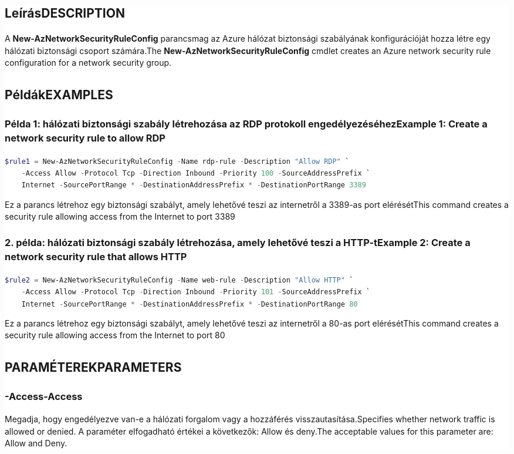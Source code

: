 ## <span data-ttu-id="7f89c-107">Leírás</span><span class="sxs-lookup"><span data-stu-id="7f89c-107">DESCRIPTION</span></span>
<span data-ttu-id="7f89c-108">A **New-AzNetworkSecurityRuleConfig** parancsmag az Azure hálózat biztonsági szabályának konfigurációját hozza létre egy hálózati biztonsági csoport számára.</span><span class="sxs-lookup"><span data-stu-id="7f89c-108">The **New-AzNetworkSecurityRuleConfig** cmdlet creates an Azure network security rule configuration for a network security group.</span></span>

## <span data-ttu-id="7f89c-109">Példák</span><span class="sxs-lookup"><span data-stu-id="7f89c-109">EXAMPLES</span></span>

### <span data-ttu-id="7f89c-110">Példa 1: hálózati biztonsági szabály létrehozása az RDP protokoll engedélyezéséhez</span><span class="sxs-lookup"><span data-stu-id="7f89c-110">Example 1: Create a network security rule to allow RDP</span></span>
```powershell
$rule1 = New-AzNetworkSecurityRuleConfig -Name rdp-rule -Description "Allow RDP" `
    -Access Allow -Protocol Tcp -Direction Inbound -Priority 100 -SourceAddressPrefix `
    Internet -SourcePortRange * -DestinationAddressPrefix * -DestinationPortRange 3389
```

<span data-ttu-id="7f89c-111">Ez a parancs létrehoz egy biztonsági szabályt, amely lehetővé teszi az internetről a 3389-as port elérését</span><span class="sxs-lookup"><span data-stu-id="7f89c-111">This command creates a security rule allowing access from the Internet to port 3389</span></span>

### <span data-ttu-id="7f89c-112">2. példa: hálózati biztonsági szabály létrehozása, amely lehetővé teszi a HTTP-t</span><span class="sxs-lookup"><span data-stu-id="7f89c-112">Example 2: Create a network security rule that allows HTTP</span></span>
```powershell
$rule2 = New-AzNetworkSecurityRuleConfig -Name web-rule -Description "Allow HTTP" `
    -Access Allow -Protocol Tcp -Direction Inbound -Priority 101 -SourceAddressPrefix `
    Internet -SourcePortRange * -DestinationAddressPrefix * -DestinationPortRange 80
```

<span data-ttu-id="7f89c-113">Ez a parancs létrehoz egy biztonsági szabályt, amely lehetővé teszi az internetről a 80-as port elérését</span><span class="sxs-lookup"><span data-stu-id="7f89c-113">This command creates a security rule allowing access from the Internet to port 80</span></span>

## <span data-ttu-id="7f89c-114">PARAMÉTEREK</span><span class="sxs-lookup"><span data-stu-id="7f89c-114">PARAMETERS</span></span>

### <span data-ttu-id="7f89c-115">-Access</span><span class="sxs-lookup"><span data-stu-id="7f89c-115">-Access</span></span>
<span data-ttu-id="7f89c-116">Megadja, hogy engedélyezve van-e a hálózati forgalom vagy a hozzáférés visszautasítása.</span><span class="sxs-lookup"><span data-stu-id="7f89c-116">Specifies whether network traffic is allowed or denied.</span></span>
<span data-ttu-id="7f89c-117">A paraméter elfogadható értékei a következők: Allow és deny.</span><span class="sxs-lookup"><span data-stu-id="7f89c-117">The acceptable values for this parameter are: Allow and Deny.</span></span>
